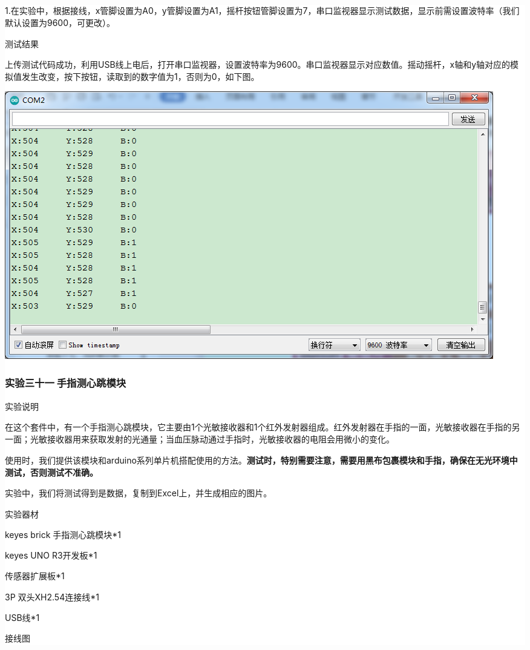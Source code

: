 1.在实验中，根据接线，x管脚设置为A0，y管脚设置为A1，摇杆按钮管脚设置为7，串口监视器显示测试数据，显示前需设置波特率（我们默认设置为9600，可更改）。

测试结果

上传测试代码成功，利用USB线上电后，打开串口监视器，设置波特率为9600。串口监视器显示对应数值。摇动摇杆，x轴和y轴对应的模拟值发生改变，按下按钮，读取到的数字值为1，否则为0，如下图。

![](media/5d67b5cceb05d385e0478922cbe359cd.png)

### 实验三十一 手指测心跳模块

实验说明

在这个套件中，有一个手指测心跳模块，它主要由1个光敏接收器和1个红外发射器组成。红外发射器在手指的一面，光敏接收器在手指的另一面；光敏接收器用来获取发射的光通量；当血压脉动通过手指时，光敏接收器的电阻会用微小的变化。

使用时，我们提供该模块和arduino系列单片机搭配使用的方法。**测试时，特别需要注意，需要用黑布包裹模块和手指，确保在无光环境中测试，否则测试不准确。**

实验中，我们将测试得到是数据，复制到Excel上，并生成相应的图片。

实验器材

keyes brick 手指测心跳模块*1

keyes UNO R3开发板*1

传感器扩展板*1

3P 双头XH2.54连接线*1

USB线*1

接线图
